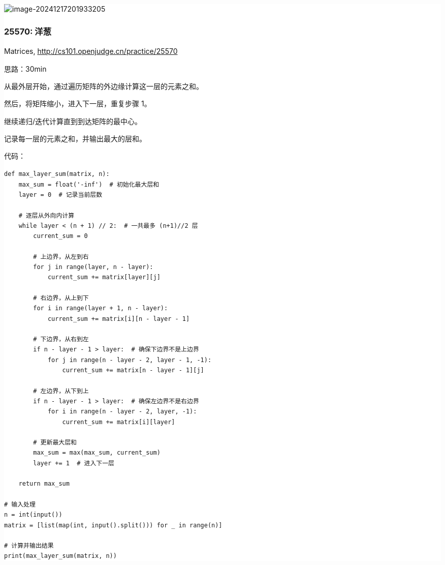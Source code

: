 ![image-20241217201933205](C:\Users\남궁성광\AppData\Roaming\Typora\typora-user-images\image-20241217201933205.png)

### 25570: 洋葱



Matrices, http://cs101.openjudge.cn/practice/25570

思路：30min

从最外层开始，通过遍历矩阵的外边缘计算这一层的元素之和。

然后，将矩阵缩小，进入下一层，重复步骤 1。

继续递归/迭代计算直到到达矩阵的最中心。

记录每一层的元素之和，并输出最大的层和。

代码：

```
def max_layer_sum(matrix, n):
    max_sum = float('-inf')  # 初始化最大层和
    layer = 0  # 记录当前层数

    # 逐层从外向内计算
    while layer < (n + 1) // 2:  # 一共最多 (n+1)//2 层
        current_sum = 0

        # 上边界，从左到右
        for j in range(layer, n - layer):
            current_sum += matrix[layer][j]
        
        # 右边界，从上到下
        for i in range(layer + 1, n - layer):
            current_sum += matrix[i][n - layer - 1]

        # 下边界，从右到左
        if n - layer - 1 > layer:  # 确保下边界不是上边界
            for j in range(n - layer - 2, layer - 1, -1):
                current_sum += matrix[n - layer - 1][j]

        # 左边界，从下到上
        if n - layer - 1 > layer:  # 确保左边界不是右边界
            for i in range(n - layer - 2, layer, -1):
                current_sum += matrix[i][layer]

        # 更新最大层和
        max_sum = max(max_sum, current_sum)
        layer += 1  # 进入下一层

    return max_sum

# 输入处理
n = int(input())
matrix = [list(map(int, input().split())) for _ in range(n)]

# 计算并输出结果
print(max_layer_sum(matrix, n))
```
